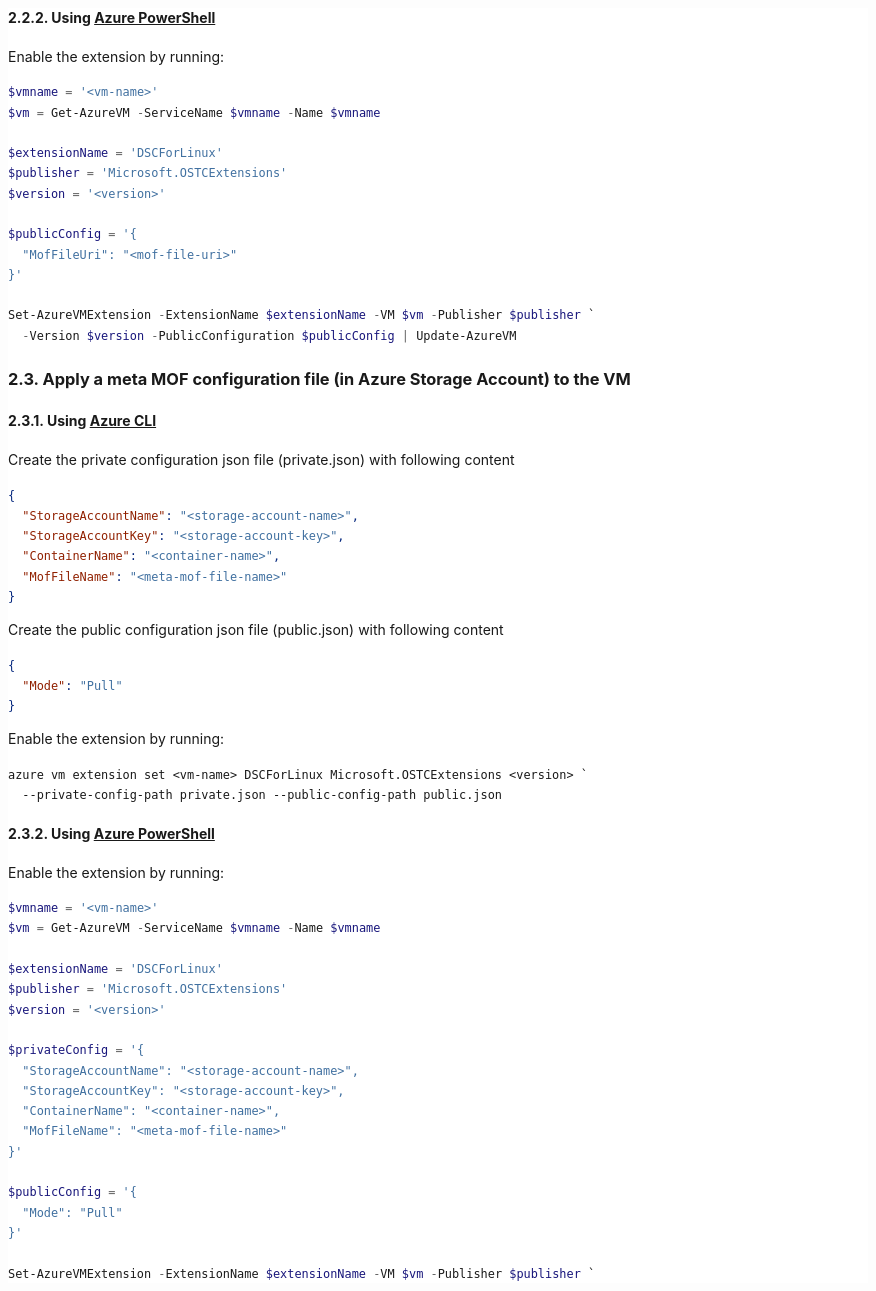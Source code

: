 #### 2.2.2. Using [**Azure PowerShell**][azure-powershell]
Enable the extension by running:
```powershell
$vmname = '<vm-name>'
$vm = Get-AzureVM -ServiceName $vmname -Name $vmname

$extensionName = 'DSCForLinux'
$publisher = 'Microsoft.OSTCExtensions'
$version = '<version>'

$publicConfig = '{
  "MofFileUri": "<mof-file-uri>"
}'

Set-AzureVMExtension -ExtensionName $extensionName -VM $vm -Publisher $publisher `
  -Version $version -PublicConfiguration $publicConfig | Update-AzureVM
```

### 2.3. Apply a meta MOF configuration file (in Azure Storage Account) to the VM

#### 2.3.1. Using [**Azure CLI**][azure-cli]
Create the private configuration json file (private.json) with following content
```json
{
  "StorageAccountName": "<storage-account-name>",
  "StorageAccountKey": "<storage-account-key>",
  "ContainerName": "<container-name>",
  "MofFileName": "<meta-mof-file-name>"
}
```
Create the public configuration json file (public.json) with following content
```json
{
  "Mode": "Pull"
}
```
Enable the extension by running:
```
azure vm extension set <vm-name> DSCForLinux Microsoft.OSTCExtensions <version> `
  --private-config-path private.json --public-config-path public.json
```

#### 2.3.2. Using [**Azure PowerShell**][azure-powershell]
Enable the extension by running:
```powershell
$vmname = '<vm-name>'
$vm = Get-AzureVM -ServiceName $vmname -Name $vmname

$extensionName = 'DSCForLinux'
$publisher = 'Microsoft.OSTCExtensions'
$version = '<version>'

$privateConfig = '{
  "StorageAccountName": "<storage-account-name>",
  "StorageAccountKey": "<storage-account-key>",
  "ContainerName": "<container-name>",
  "MofFileName": "<meta-mof-file-name>"
}'

$publicConfig = '{
  "Mode": "Pull"
}'

Set-AzureVMExtension -ExtensionName $extensionName -VM $vm -Publisher $publisher `
```

[azure-powershell]: https://azure.microsoft.com/en-us/documentation/articles/powershell-install-configure/
[azure-cli]: https://azure.microsoft.com/en-us/documentation/articles/xplat-cli/
[arm-template]: http://azure.microsoft.com/en-us/documentation/templates/ 
[arm-overview]: https://azure.microsoft.com/en-us/documentation/articles/resource-group-overview/
[Set-AzureVMExtension-ARM]: https://msdn.microsoft.com/en-us/library/mt163544.aspx